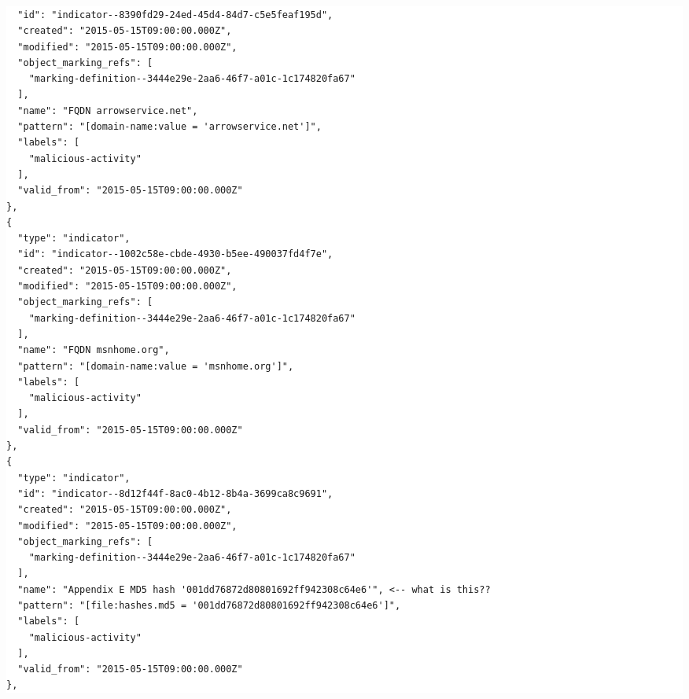       "id": "indicator--8390fd29-24ed-45d4-84d7-c5e5feaf195d",
      "created": "2015-05-15T09:00:00.000Z",
      "modified": "2015-05-15T09:00:00.000Z",
      "object_marking_refs": [
        "marking-definition--3444e29e-2aa6-46f7-a01c-1c174820fa67"
      ],
      "name": "FQDN arrowservice.net",
      "pattern": "[domain-name:value = 'arrowservice.net']",
      "labels": [
        "malicious-activity"
      ],
      "valid_from": "2015-05-15T09:00:00.000Z"
    },
    {
      "type": "indicator",
      "id": "indicator--1002c58e-cbde-4930-b5ee-490037fd4f7e",
      "created": "2015-05-15T09:00:00.000Z",
      "modified": "2015-05-15T09:00:00.000Z",
      "object_marking_refs": [
        "marking-definition--3444e29e-2aa6-46f7-a01c-1c174820fa67"
      ],
      "name": "FQDN msnhome.org",
      "pattern": "[domain-name:value = 'msnhome.org']",
      "labels": [
        "malicious-activity"
      ],
      "valid_from": "2015-05-15T09:00:00.000Z"
    },
    {
      "type": "indicator",
      "id": "indicator--8d12f44f-8ac0-4b12-8b4a-3699ca8c9691",
      "created": "2015-05-15T09:00:00.000Z",
      "modified": "2015-05-15T09:00:00.000Z",
      "object_marking_refs": [
        "marking-definition--3444e29e-2aa6-46f7-a01c-1c174820fa67"
      ],
      "name": "Appendix E MD5 hash '001dd76872d80801692ff942308c64e6'", <-- what is this??
      "pattern": "[file:hashes.md5 = '001dd76872d80801692ff942308c64e6']",
      "labels": [
        "malicious-activity"
      ],
      "valid_from": "2015-05-15T09:00:00.000Z"
    },
